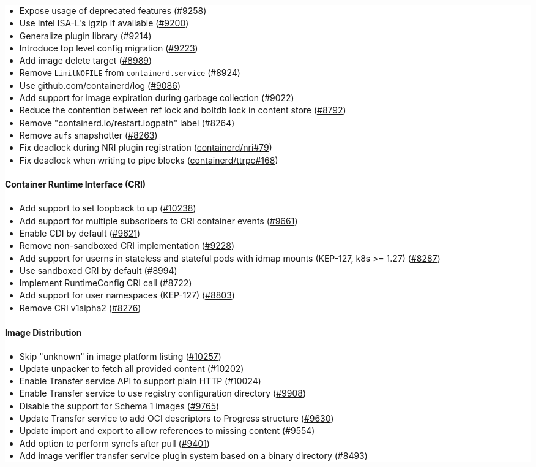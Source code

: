 * Expose usage of deprecated features ([#9258](https://github.com/containerd/containerd/pull/9258))
* Use Intel ISA-L's igzip if available ([#9200](https://github.com/containerd/containerd/pull/9200))
* Generalize plugin library ([#9214](https://github.com/containerd/containerd/pull/9214))
* Introduce top level config migration ([#9223](https://github.com/containerd/containerd/pull/9223))
* Add image delete target ([#8989](https://github.com/containerd/containerd/pull/8989))
* Remove `LimitNOFILE` from `containerd.service` ([#8924](https://github.com/containerd/containerd/pull/8924))
* Use github.com/containerd/log ([#9086](https://github.com/containerd/containerd/pull/9086))
* Add support for image expiration during garbage collection ([#9022](https://github.com/containerd/containerd/pull/9022))
* Reduce the contention between ref lock and boltdb lock in content store ([#8792](https://github.com/containerd/containerd/pull/8792))
* Remove "containerd.io/restart.logpath" label ([#8264](https://github.com/containerd/containerd/pull/8264))
* Remove `aufs` snapshotter ([#8263](https://github.com/containerd/containerd/pull/8263))
* Fix deadlock during NRI plugin registration ([containerd/nri#79](https://github.com/containerd/nri/pull/79))
* Fix deadlock when writing to pipe blocks ([containerd/ttrpc#168](https://github.com/containerd/ttrpc/pull/168))

#### Container Runtime Interface (CRI)

* Add support to set loopback to up ([#10238](https://github.com/containerd/containerd/pull/10238))
* Add support for multiple subscribers to CRI container events ([#9661](https://github.com/containerd/containerd/pull/9661))
* Enable CDI by default ([#9621](https://github.com/containerd/containerd/pull/9621))
* Remove non-sandboxed CRI implementation ([#9228](https://github.com/containerd/containerd/pull/9228))
* Add support for userns in stateless and stateful pods with idmap mounts (KEP-127, k8s >= 1.27) ([#8287](https://github.com/containerd/containerd/pull/8287))
* Use sandboxed CRI by default ([#8994](https://github.com/containerd/containerd/pull/8994))
* Implement RuntimeConfig CRI call ([#8722](https://github.com/containerd/containerd/pull/8722))
* Add support for user namespaces (KEP-127) ([#8803](https://github.com/containerd/containerd/pull/8803))
* Remove CRI v1alpha2 ([#8276](https://github.com/containerd/containerd/pull/8276))

#### Image Distribution

* Skip "unknown" in image platform listing ([#10257](https://github.com/containerd/containerd/pull/10257))
* Update unpacker to fetch all provided content ([#10202](https://github.com/containerd/containerd/pull/10202))
* Enable Transfer service API to support plain HTTP ([#10024](https://github.com/containerd/containerd/pull/10024))
* Enable Transfer service to use registry configuration directory ([#9908](https://github.com/containerd/containerd/pull/9908))
* Disable the support for Schema 1 images ([#9765](https://github.com/containerd/containerd/pull/9765))
* Update Transfer service to add OCI descriptors to Progress structure ([#9630](https://github.com/containerd/containerd/pull/9630))
* Update import and export to allow references to missing content  ([#9554](https://github.com/containerd/containerd/pull/9554))
* Add option to perform syncfs after pull ([#9401](https://github.com/containerd/containerd/pull/9401))
* Add image verifier transfer service plugin system based on a binary directory ([#8493](https://github.com/containerd/containerd/pull/8493))
